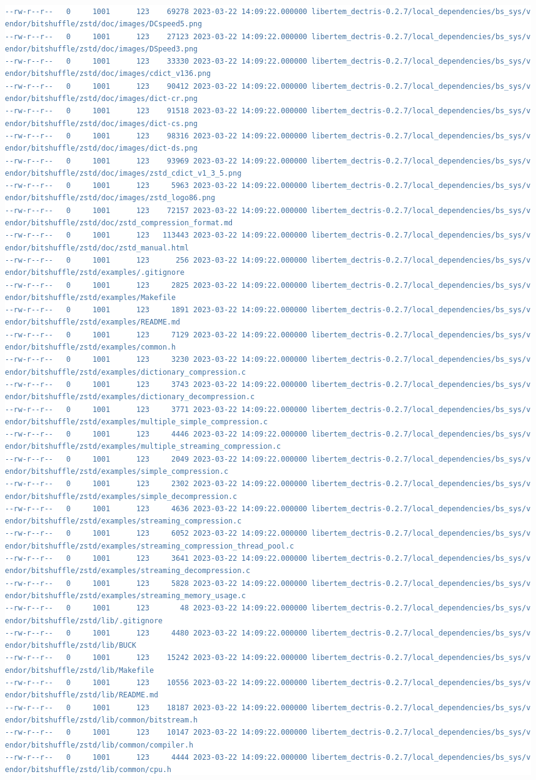 ```diff
--rw-r--r--   0     1001      123    69278 2023-03-22 14:09:22.000000 libertem_dectris-0.2.7/local_dependencies/bs_sys/vendor/bitshuffle/zstd/doc/images/DCspeed5.png
--rw-r--r--   0     1001      123    27123 2023-03-22 14:09:22.000000 libertem_dectris-0.2.7/local_dependencies/bs_sys/vendor/bitshuffle/zstd/doc/images/DSpeed3.png
--rw-r--r--   0     1001      123    33330 2023-03-22 14:09:22.000000 libertem_dectris-0.2.7/local_dependencies/bs_sys/vendor/bitshuffle/zstd/doc/images/cdict_v136.png
--rw-r--r--   0     1001      123    90412 2023-03-22 14:09:22.000000 libertem_dectris-0.2.7/local_dependencies/bs_sys/vendor/bitshuffle/zstd/doc/images/dict-cr.png
--rw-r--r--   0     1001      123    91518 2023-03-22 14:09:22.000000 libertem_dectris-0.2.7/local_dependencies/bs_sys/vendor/bitshuffle/zstd/doc/images/dict-cs.png
--rw-r--r--   0     1001      123    98316 2023-03-22 14:09:22.000000 libertem_dectris-0.2.7/local_dependencies/bs_sys/vendor/bitshuffle/zstd/doc/images/dict-ds.png
--rw-r--r--   0     1001      123    93969 2023-03-22 14:09:22.000000 libertem_dectris-0.2.7/local_dependencies/bs_sys/vendor/bitshuffle/zstd/doc/images/zstd_cdict_v1_3_5.png
--rw-r--r--   0     1001      123     5963 2023-03-22 14:09:22.000000 libertem_dectris-0.2.7/local_dependencies/bs_sys/vendor/bitshuffle/zstd/doc/images/zstd_logo86.png
--rw-r--r--   0     1001      123    72157 2023-03-22 14:09:22.000000 libertem_dectris-0.2.7/local_dependencies/bs_sys/vendor/bitshuffle/zstd/doc/zstd_compression_format.md
--rw-r--r--   0     1001      123   113443 2023-03-22 14:09:22.000000 libertem_dectris-0.2.7/local_dependencies/bs_sys/vendor/bitshuffle/zstd/doc/zstd_manual.html
--rw-r--r--   0     1001      123      256 2023-03-22 14:09:22.000000 libertem_dectris-0.2.7/local_dependencies/bs_sys/vendor/bitshuffle/zstd/examples/.gitignore
--rw-r--r--   0     1001      123     2825 2023-03-22 14:09:22.000000 libertem_dectris-0.2.7/local_dependencies/bs_sys/vendor/bitshuffle/zstd/examples/Makefile
--rw-r--r--   0     1001      123     1891 2023-03-22 14:09:22.000000 libertem_dectris-0.2.7/local_dependencies/bs_sys/vendor/bitshuffle/zstd/examples/README.md
--rw-r--r--   0     1001      123     7129 2023-03-22 14:09:22.000000 libertem_dectris-0.2.7/local_dependencies/bs_sys/vendor/bitshuffle/zstd/examples/common.h
--rw-r--r--   0     1001      123     3230 2023-03-22 14:09:22.000000 libertem_dectris-0.2.7/local_dependencies/bs_sys/vendor/bitshuffle/zstd/examples/dictionary_compression.c
--rw-r--r--   0     1001      123     3743 2023-03-22 14:09:22.000000 libertem_dectris-0.2.7/local_dependencies/bs_sys/vendor/bitshuffle/zstd/examples/dictionary_decompression.c
--rw-r--r--   0     1001      123     3771 2023-03-22 14:09:22.000000 libertem_dectris-0.2.7/local_dependencies/bs_sys/vendor/bitshuffle/zstd/examples/multiple_simple_compression.c
--rw-r--r--   0     1001      123     4446 2023-03-22 14:09:22.000000 libertem_dectris-0.2.7/local_dependencies/bs_sys/vendor/bitshuffle/zstd/examples/multiple_streaming_compression.c
--rw-r--r--   0     1001      123     2049 2023-03-22 14:09:22.000000 libertem_dectris-0.2.7/local_dependencies/bs_sys/vendor/bitshuffle/zstd/examples/simple_compression.c
--rw-r--r--   0     1001      123     2302 2023-03-22 14:09:22.000000 libertem_dectris-0.2.7/local_dependencies/bs_sys/vendor/bitshuffle/zstd/examples/simple_decompression.c
--rw-r--r--   0     1001      123     4636 2023-03-22 14:09:22.000000 libertem_dectris-0.2.7/local_dependencies/bs_sys/vendor/bitshuffle/zstd/examples/streaming_compression.c
--rw-r--r--   0     1001      123     6052 2023-03-22 14:09:22.000000 libertem_dectris-0.2.7/local_dependencies/bs_sys/vendor/bitshuffle/zstd/examples/streaming_compression_thread_pool.c
--rw-r--r--   0     1001      123     3641 2023-03-22 14:09:22.000000 libertem_dectris-0.2.7/local_dependencies/bs_sys/vendor/bitshuffle/zstd/examples/streaming_decompression.c
--rw-r--r--   0     1001      123     5828 2023-03-22 14:09:22.000000 libertem_dectris-0.2.7/local_dependencies/bs_sys/vendor/bitshuffle/zstd/examples/streaming_memory_usage.c
--rw-r--r--   0     1001      123       48 2023-03-22 14:09:22.000000 libertem_dectris-0.2.7/local_dependencies/bs_sys/vendor/bitshuffle/zstd/lib/.gitignore
--rw-r--r--   0     1001      123     4480 2023-03-22 14:09:22.000000 libertem_dectris-0.2.7/local_dependencies/bs_sys/vendor/bitshuffle/zstd/lib/BUCK
--rw-r--r--   0     1001      123    15242 2023-03-22 14:09:22.000000 libertem_dectris-0.2.7/local_dependencies/bs_sys/vendor/bitshuffle/zstd/lib/Makefile
--rw-r--r--   0     1001      123    10556 2023-03-22 14:09:22.000000 libertem_dectris-0.2.7/local_dependencies/bs_sys/vendor/bitshuffle/zstd/lib/README.md
--rw-r--r--   0     1001      123    18187 2023-03-22 14:09:22.000000 libertem_dectris-0.2.7/local_dependencies/bs_sys/vendor/bitshuffle/zstd/lib/common/bitstream.h
--rw-r--r--   0     1001      123    10147 2023-03-22 14:09:22.000000 libertem_dectris-0.2.7/local_dependencies/bs_sys/vendor/bitshuffle/zstd/lib/common/compiler.h
--rw-r--r--   0     1001      123     4444 2023-03-22 14:09:22.000000 libertem_dectris-0.2.7/local_dependencies/bs_sys/vendor/bitshuffle/zstd/lib/common/cpu.h
```